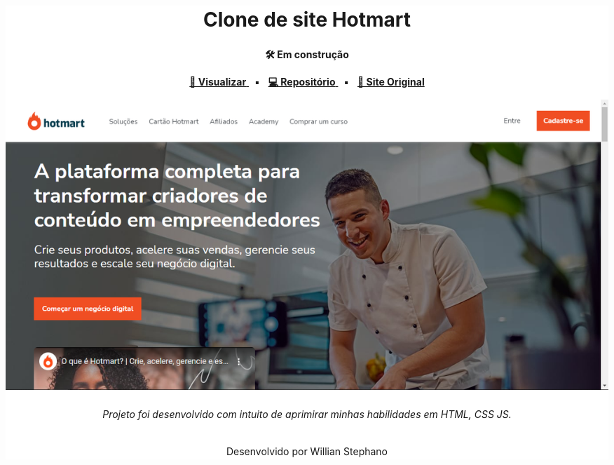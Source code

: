 <h1 align="center">
  Clone de site Hotmart
</h1>

<h4 align="center">
  🛠️ Em construção 
</h4>

<p align="center">
  <a href="https://willianstephano.github.io/Hotmart__Clone/">
    <b>🚀 Visualizar</b>
  </a>
  &nbsp;&nbsp;▪&nbsp;&nbsp;
  <a href="https://github.com/WillianStephano/Hotmart__Clone">
    <b>💻 Repositório</b>
  </a>
  &nbsp;&nbsp;▪&nbsp;&nbsp;
  <a href="https://www.hotmart.com/pt-BR">
    <b>🔗 Site Original</b>
  </a>


<p align="center">
  <img src="./previa-img.PNG" width="100%" />
</p>

<h6 align="center">
 Projeto foi desenvolvido com intuito de aprimirar minhas habilidades em HTML, CSS JS.
</h6>

<p align="center">Desenvolvido por Willian Stephano</p>